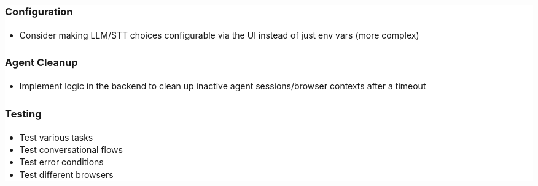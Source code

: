 ### Configuration
- Consider making LLM/STT choices configurable via the UI instead of just env vars (more complex)

### Agent Cleanup
- Implement logic in the backend to clean up inactive agent sessions/browser contexts after a timeout

### Testing
- Test various tasks
- Test conversational flows
- Test error conditions
- Test different browsers
